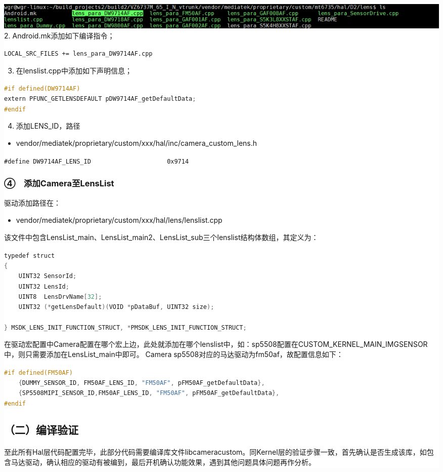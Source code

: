 ![lens](.image/图片7.png)
2. Android.mk添加如下编译指令；

```LOCAL_SRC_FILES += lens_para_DW9714AF.cpp```

3. 在lenslist.cpp中添加如下声明信息；

```C
#if defined(DW9714AF)  
extern PFUNC_GETLENSDEFAULT pDW9714AF_getDefaultData;  
#endif  
```

4. 添加LENS_ID，路径

* vendor/mediatek/proprietary/custom/xxx/hal/inc/camera_custom_lens.h

```#define DW9714AF_LENS_ID                     0x9714```

### ④　添加Camera至LensList

驱动添加路径在：

* vendor/mediatek/proprietary/custom/xxx/hal/lens/lenslist.cpp

该文件中包含LensList_main、LensList_main2、LensList_sub三个lenslist结构体数组，其定义为：

```C
typedef struct  
{  
    UINT32 SensorId;  
    UINT32 LensId;  
    UINT8  LensDrvName[32];  
    UINT32 (*getLensDefault)(VOID *pDataBuf, UINT32 size);  
  
} MSDK_LENS_INIT_FUNCTION_STRUCT, *PMSDK_LENS_INIT_FUNCTION_STRUCT;  
```

在驱动宏配置中Camera配置在哪个宏上边，此处就添加在哪个lenslist中，如：sp5508配置在CUSTOM_KERNEL_MAIN_IMGSENSOR中，则只需要添加在LensList_main中即可。
Camera sp5508对应的马达驱动为fm50af，故配置信息如下：

```C
#if defined(FM50AF)  
    {DUMMY_SENSOR_ID, FM50AF_LENS_ID, "FM50AF", pFM50AF_getDefaultData},  
    {SP5508MIPI_SENSOR_ID,FM50AF_LENS_ID, "FM50AF", pFM50AF_getDefaultData},
#endif  
```

## （二）编译验证

至此所有Hal层代码配置完毕，此部分代码需要编译库文件libcameracustom。同Kernel层的验证步骤一致，首先确认是否生成该库，如包含马达驱动，确认相应的驱动有被编到，最后开机确认功能效果，遇到其他问题具体问题再作分析。

